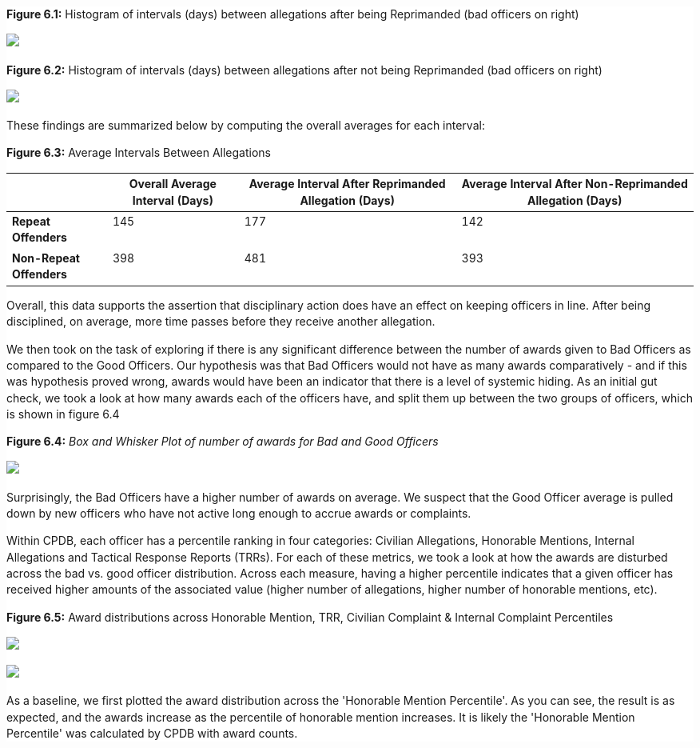 **Figure 6.1:** Histogram of intervals (days) between allegations after being Reprimanded (bad officers on right)

 ![](/02_Group/Images/final61.png)

**Figure 6.2:** Histogram of intervals (days) between allegations after not being Reprimanded (bad officers on right)

 ![](/02_Group/Images/final62.png)

These findings are summarized below by computing the overall averages for each interval:

**Figure 6.3:** Average Intervals Between Allegations

|   | **Overall Average Interval (Days)** | **Average Interval After Reprimanded Allegation (Days)** | **Average Interval After Non-Reprimanded Allegation (Days)** |
| --- | --- | --- | --- |
| **Repeat Offenders** | 145 | 177 | 142 |
| **Non-Repeat Offenders** | 398 | 481 | 393 |

Overall, this data supports the assertion that disciplinary action does have an effect on keeping officers in line. After being disciplined, on average, more time passes before they receive another allegation.

We then took on the task of exploring if there is any significant difference between the number of awards given to Bad Officers as compared to the Good Officers. Our hypothesis was that Bad Officers would not have as many awards comparatively - and if this was hypothesis proved wrong, awards would have been an indicator that there is a level of systemic hiding. As an initial gut check, we took a look at how many awards each of the officers have, and split them up between the two groups of officers, which is shown in figure 6.4

**Figure 6.4:** _Box and Whisker Plot of number of awards for Bad and Good Officers_

 ![](/02_Group/Images/final64.png)

Surprisingly, the Bad Officers have a higher number of awards on average. We suspect that the Good Officer average is pulled down by new officers who have not active long enough to accrue awards or complaints.

Within CPDB, each officer has a percentile ranking in four categories: Civilian Allegations, Honorable Mentions, Internal Allegations and Tactical Response Reports (TRRs).  For each of these metrics, we took a look at how the awards are disturbed across the bad vs. good officer distribution. Across each measure, having a higher percentile indicates that a given officer has received higher amounts of the associated value (higher number of allegations, higher number of honorable mentions, etc).

**Figure 6.5:** Award distributions across Honorable Mention, TRR, Civilian Complaint &amp; Internal Complaint Percentiles

 ![](/02_Group/Images/final651.png)

 ![](/02_Group/Images/final652.png)

As a baseline, we first plotted the award distribution across the &#39;Honorable Mention Percentile&#39;. As you can see, the result is as expected, and the awards increase as the percentile of honorable mention increases. It is likely the &#39;Honorable Mention Percentile&#39; was calculated by CPDB with award counts.
